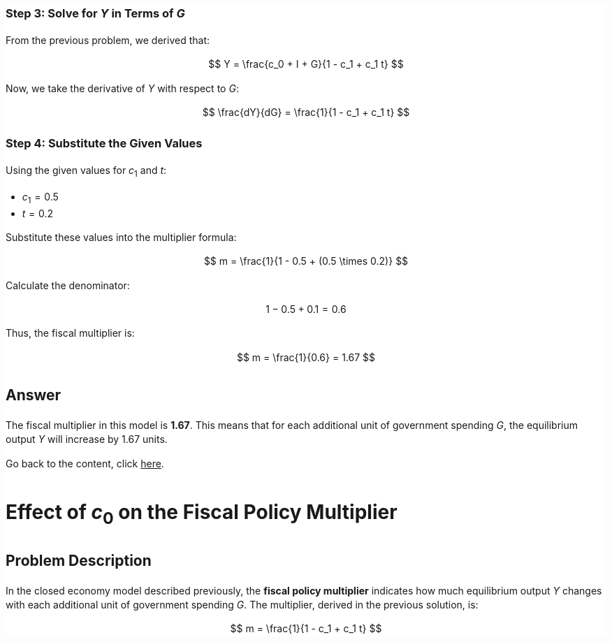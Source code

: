 ### Step 3: Solve for $Y$ in Terms of $G$

From the previous problem, we derived that:

$$
Y = \frac{c_0 + I + G}{1 - c_1 + c_1 t}
$$

Now, we take the derivative of $Y$ with respect to $G$:

$$
\frac{dY}{dG} = \frac{1}{1 - c_1 + c_1 t}
$$

### Step 4: Substitute the Given Values

Using the given values for $c_1$ and $t$:

- $c_1 = 0.5$
- $t = 0.2$

Substitute these values into the multiplier formula:

$$
m = \frac{1}{1 - 0.5 + (0.5 \times 0.2)}
$$

Calculate the denominator:

$$
1 - 0.5 + 0.1 = 0.6
$$

Thus, the fiscal multiplier is:

$$
m = \frac{1}{0.6} = 1.67
$$

## Answer

The fiscal multiplier in this model is **1.67**. This means that for each additional unit of government spending $G$, the equilibrium output $Y$ will increase by 1.67 units.

Go back to the content, click [here](#table-of-content).

# Effect of $c_0$ on the Fiscal Policy Multiplier

## Problem Description

In the closed economy model described previously, the **fiscal policy multiplier** indicates how much equilibrium output $Y$ changes with each additional unit of government spending $G$. The multiplier, derived in the previous solution, is:

$$
m = \frac{1}{1 - c_1 + c_1 t}
$$
